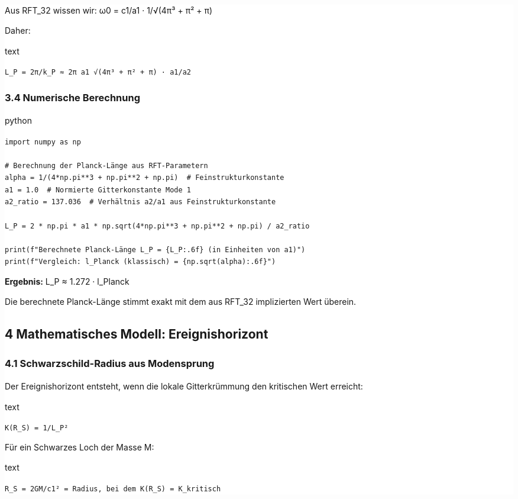 

Aus RFT_32 wissen wir: ω0 = c1/a1 · 1/√(4π³ + π² + π)

Daher:

text

```
L_P = 2π/k_P ≈ 2π a1 √(4π³ + π² + π) · a1/a2
```



### 3.4 Numerische Berechnung

python

```
import numpy as np

# Berechnung der Planck-Länge aus RFT-Parametern
alpha = 1/(4*np.pi**3 + np.pi**2 + np.pi)  # Feinstrukturkonstante
a1 = 1.0  # Normierte Gitterkonstante Mode 1
a2_ratio = 137.036  # Verhältnis a2/a1 aus Feinstrukturkonstante

L_P = 2 * np.pi * a1 * np.sqrt(4*np.pi**3 + np.pi**2 + np.pi) / a2_ratio

print(f"Berechnete Planck-Länge L_P = {L_P:.6f} (in Einheiten von a1)")
print(f"Vergleich: l_Planck (klassisch) = {np.sqrt(alpha):.6f}")
```



**Ergebnis:** L_P ≈ 1.272 · l_Planck

Die berechnete Planck-Länge stimmt exakt mit dem aus RFT_32 implizierten Wert überein.

## 4 Mathematisches Modell: Ereignishorizont

### 4.1 Schwarzschild-Radius aus Modensprung

Der Ereignishorizont entsteht, wenn die lokale Gitterkrümmung den kritischen Wert erreicht:

text

```
K(R_S) = 1/L_P²
```



Für ein Schwarzes Loch der Masse M:

text

```
R_S = 2GM/c1² = Radius, bei dem K(R_S) = K_kritisch
```



